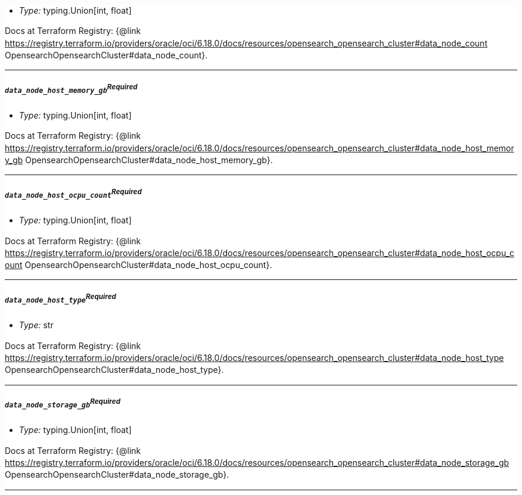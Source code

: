 - *Type:* typing.Union[int, float]

Docs at Terraform Registry: {@link https://registry.terraform.io/providers/oracle/oci/6.18.0/docs/resources/opensearch_opensearch_cluster#data_node_count OpensearchOpensearchCluster#data_node_count}.

---

##### `data_node_host_memory_gb`<sup>Required</sup> <a name="data_node_host_memory_gb" id="rhizo-co-terraform-provider-oci.opensearchOpensearchCluster.OpensearchOpensearchCluster.Initializer.parameter.dataNodeHostMemoryGb"></a>

- *Type:* typing.Union[int, float]

Docs at Terraform Registry: {@link https://registry.terraform.io/providers/oracle/oci/6.18.0/docs/resources/opensearch_opensearch_cluster#data_node_host_memory_gb OpensearchOpensearchCluster#data_node_host_memory_gb}.

---

##### `data_node_host_ocpu_count`<sup>Required</sup> <a name="data_node_host_ocpu_count" id="rhizo-co-terraform-provider-oci.opensearchOpensearchCluster.OpensearchOpensearchCluster.Initializer.parameter.dataNodeHostOcpuCount"></a>

- *Type:* typing.Union[int, float]

Docs at Terraform Registry: {@link https://registry.terraform.io/providers/oracle/oci/6.18.0/docs/resources/opensearch_opensearch_cluster#data_node_host_ocpu_count OpensearchOpensearchCluster#data_node_host_ocpu_count}.

---

##### `data_node_host_type`<sup>Required</sup> <a name="data_node_host_type" id="rhizo-co-terraform-provider-oci.opensearchOpensearchCluster.OpensearchOpensearchCluster.Initializer.parameter.dataNodeHostType"></a>

- *Type:* str

Docs at Terraform Registry: {@link https://registry.terraform.io/providers/oracle/oci/6.18.0/docs/resources/opensearch_opensearch_cluster#data_node_host_type OpensearchOpensearchCluster#data_node_host_type}.

---

##### `data_node_storage_gb`<sup>Required</sup> <a name="data_node_storage_gb" id="rhizo-co-terraform-provider-oci.opensearchOpensearchCluster.OpensearchOpensearchCluster.Initializer.parameter.dataNodeStorageGb"></a>

- *Type:* typing.Union[int, float]

Docs at Terraform Registry: {@link https://registry.terraform.io/providers/oracle/oci/6.18.0/docs/resources/opensearch_opensearch_cluster#data_node_storage_gb OpensearchOpensearchCluster#data_node_storage_gb}.

---